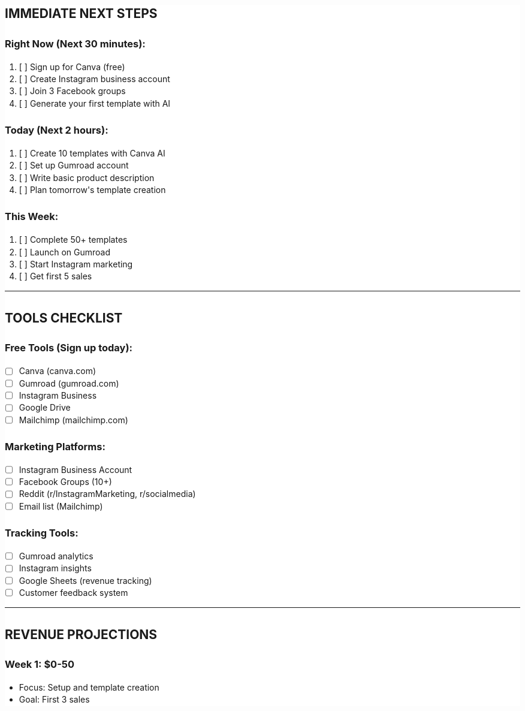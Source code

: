 
## IMMEDIATE NEXT STEPS

### Right Now (Next 30 minutes):
1. [ ] Sign up for Canva (free)
2. [ ] Create Instagram business account
3. [ ] Join 3 Facebook groups
4. [ ] Generate your first template with AI

### Today (Next 2 hours):
1. [ ] Create 10 templates with Canva AI
2. [ ] Set up Gumroad account
3. [ ] Write basic product description
4. [ ] Plan tomorrow's template creation

### This Week:
1. [ ] Complete 50+ templates
2. [ ] Launch on Gumroad
3. [ ] Start Instagram marketing
4. [ ] Get first 5 sales

---

## TOOLS CHECKLIST

### Free Tools (Sign up today):
- [ ] Canva (canva.com)
- [ ] Gumroad (gumroad.com)
- [ ] Instagram Business
- [ ] Google Drive
- [ ] Mailchimp (mailchimp.com)

### Marketing Platforms:
- [ ] Instagram Business Account
- [ ] Facebook Groups (10+)
- [ ] Reddit (r/InstagramMarketing, r/socialmedia)
- [ ] Email list (Mailchimp)

### Tracking Tools:
- [ ] Gumroad analytics
- [ ] Instagram insights
- [ ] Google Sheets (revenue tracking)
- [ ] Customer feedback system

---

## REVENUE PROJECTIONS

### Week 1: $0-50
- Focus: Setup and template creation
- Goal: First 3 sales
